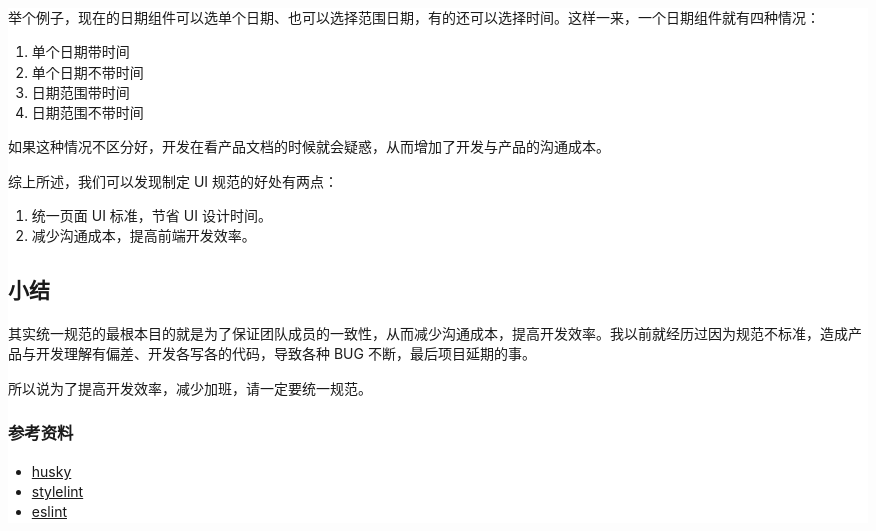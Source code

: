 举个例子，现在的日期组件可以选单个日期、也可以选择范围日期，有的还可以选择时间。这样一来，一个日期组件就有四种情况：
1. 单个日期带时间
2. 单个日期不带时间
3. 日期范围带时间
4. 日期范围不带时间

如果这种情况不区分好，开发在看产品文档的时候就会疑惑，从而增加了开发与产品的沟通成本。

综上所述，我们可以发现制定 UI 规范的好处有两点：
1. 统一页面 UI 标准，节省 UI 设计时间。
2. 减少沟通成本，提高前端开发效率。

## 小结
其实统一规范的最根本目的就是为了保证团队成员的一致性，从而减少沟通成本，提高开发效率。我以前就经历过因为规范不标准，造成产品与开发理解有偏差、开发各写各的代码，导致各种 BUG 不断，最后项目延期的事。

所以说为了提高开发效率，减少加班，请一定要统一规范。

### 参考资料
* [husky](https://github.com/typicode/husky)
* [stylelint](https://github.com/stylelint/stylelint/blob/5a8465770b4ec17bb1b47f359d1a17132a204a71/docs/user-guide/rules/list.md)
* [eslint](https://eslint.bootcss.com/)
